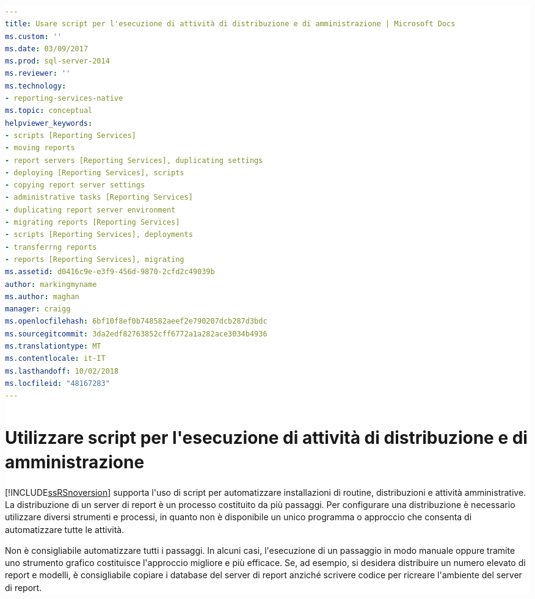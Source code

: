 ```yaml
---
title: Usare script per l'esecuzione di attività di distribuzione e di amministrazione | Microsoft Docs
ms.custom: ''
ms.date: 03/09/2017
ms.prod: sql-server-2014
ms.reviewer: ''
ms.technology:
- reporting-services-native
ms.topic: conceptual
helpviewer_keywords:
- scripts [Reporting Services]
- moving reports
- report servers [Reporting Services], duplicating settings
- deploying [Reporting Services], scripts
- copying report server settings
- administrative tasks [Reporting Services]
- duplicating report server environment
- migrating reports [Reporting Services]
- scripts [Reporting Services], deployments
- transferrng reports
- reports [Reporting Services], migrating
ms.assetid: d0416c9e-e3f9-456d-9870-2cfd2c49039b
author: markingmyname
ms.author: maghan
manager: craigg
ms.openlocfilehash: 6bf10f8ef0b748582aeef2e790207dcb287d3bdc
ms.sourcegitcommit: 3da2edf82763852cff6772a1a282ace3034b4936
ms.translationtype: MT
ms.contentlocale: it-IT
ms.lasthandoff: 10/02/2018
ms.locfileid: "48167283"
---
```

# <a name="script-deployment-and-administrative-tasks"></a>Utilizzare script per l'esecuzione di attività di distribuzione e di amministrazione
  [!INCLUDE[ssRSnoversion](../../includes/ssrsnoversion-md.md)] supporta l'uso di script per automatizzare installazioni di routine, distribuzioni e attività amministrative. La distribuzione di un server di report è un processo costituito da più passaggi. Per configurare una distribuzione è necessario utilizzare diversi strumenti e processi, in quanto non è disponibile un unico programma o approccio che consenta di automatizzare tutte le attività.  
  
 Non è consigliabile automatizzare tutti i passaggi. In alcuni casi, l'esecuzione di un passaggio in modo manuale oppure tramite uno strumento grafico costituisce l'approccio migliore e più efficace. Se, ad esempio, si desidera distribuire un numero elevato di report e modelli, è consigliabile copiare i database del server di report anziché scrivere codice per ricreare l'ambiente del server di report.  
  